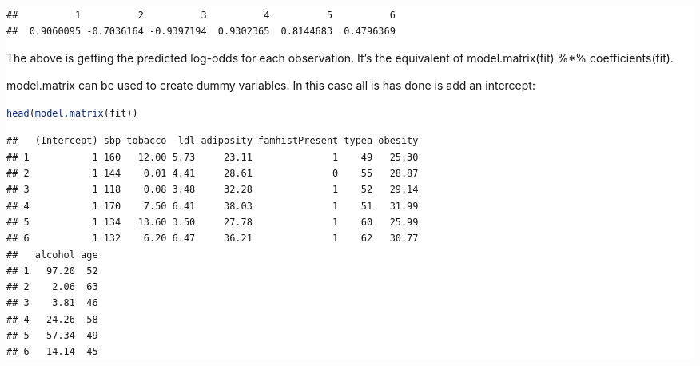     ##          1          2          3          4          5          6 
    ##  0.9060095 -0.7036164 -0.9397194  0.9302365  0.8144683  0.4796369

The above is getting the predicted log-odds for each observation. It’s
the equivalent of model.matrix(fit) %\*% coefficients(fit).

  
![X^Tw](https://latex.codecogs.com/png.latex?X%5ETw "X^Tw")  

model.matrix can be used to create dummy variables. In this case all is
has done is add an intercept:

``` r
head(model.matrix(fit))
```

    ##   (Intercept) sbp tobacco  ldl adiposity famhistPresent typea obesity
    ## 1           1 160   12.00 5.73     23.11              1    49   25.30
    ## 2           1 144    0.01 4.41     28.61              0    55   28.87
    ## 3           1 118    0.08 3.48     32.28              1    52   29.14
    ## 4           1 170    7.50 6.41     38.03              1    51   31.99
    ## 5           1 134   13.60 3.50     27.78              1    60   25.99
    ## 6           1 132    6.20 6.47     36.21              1    62   30.77
    ##   alcohol age
    ## 1   97.20  52
    ## 2    2.06  63
    ## 3    3.81  46
    ## 4   24.26  58
    ## 5   57.34  49
    ## 6   14.14  45

